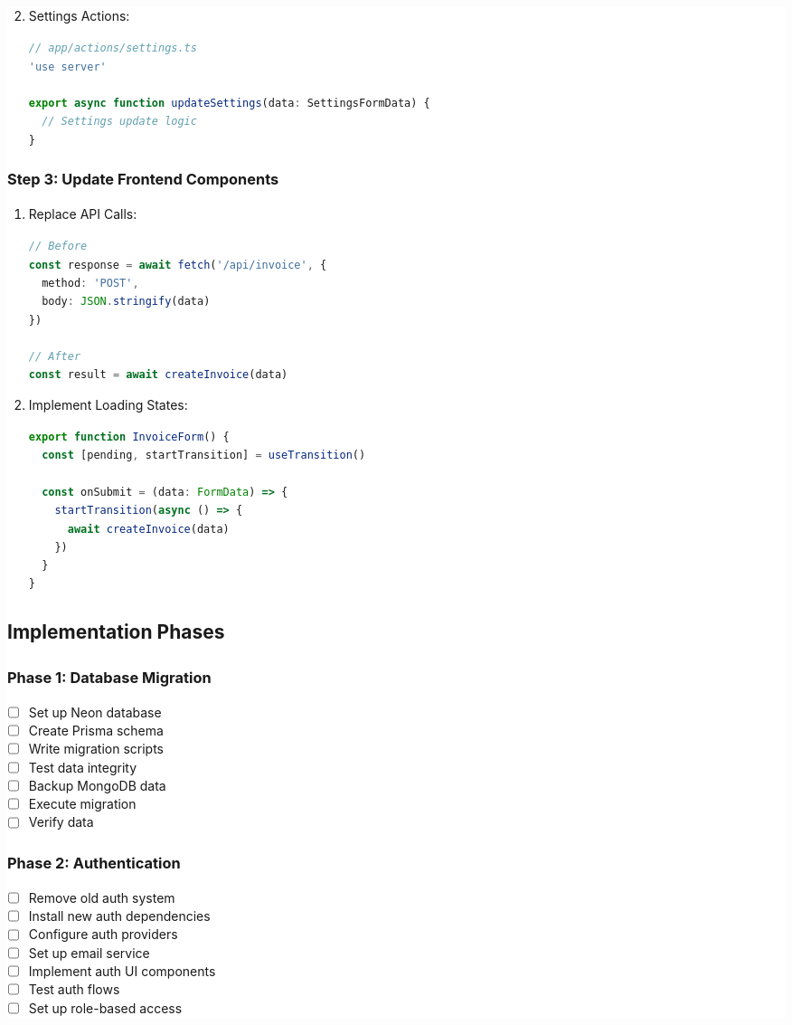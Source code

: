 2. Settings Actions:
   ```typescript
   // app/actions/settings.ts
   'use server'
   
   export async function updateSettings(data: SettingsFormData) {
     // Settings update logic
   }
   ```

### Step 3: Update Frontend Components

1. Replace API Calls:
   ```typescript
   // Before
   const response = await fetch('/api/invoice', {
     method: 'POST',
     body: JSON.stringify(data)
   })

   // After
   const result = await createInvoice(data)
   ```

2. Implement Loading States:
   ```typescript
   export function InvoiceForm() {
     const [pending, startTransition] = useTransition()
     
     const onSubmit = (data: FormData) => {
       startTransition(async () => {
         await createInvoice(data)
       })
     }
   }
   ```

## Implementation Phases

### Phase 1: Database Migration
- [ ] Set up Neon database
- [ ] Create Prisma schema
- [ ] Write migration scripts
- [ ] Test data integrity
- [ ] Backup MongoDB data
- [ ] Execute migration
- [ ] Verify data

### Phase 2: Authentication
- [ ] Remove old auth system
- [ ] Install new auth dependencies
- [ ] Configure auth providers
- [ ] Set up email service
- [ ] Implement auth UI components
- [ ] Test auth flows
- [ ] Set up role-based access
